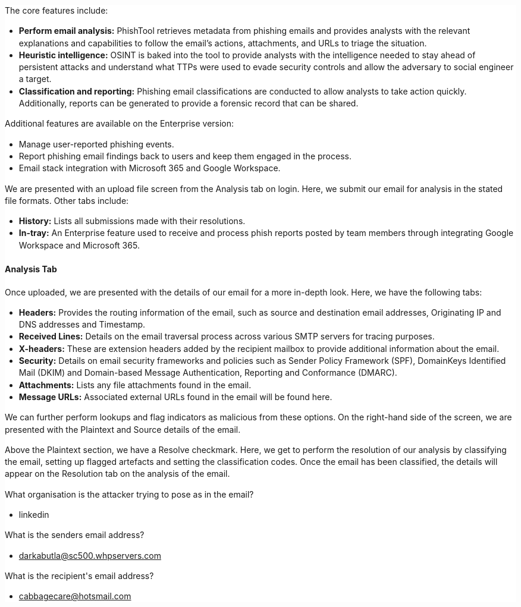 The core features include:
- **Perform email analysis:** PhishTool retrieves metadata from phishing emails and provides analysts with the relevant explanations and capabilities to follow the email’s actions, attachments, and URLs to triage the situation.
- **Heuristic intelligence:** OSINT is baked into the tool to provide analysts with the intelligence needed to stay ahead of persistent attacks and understand what TTPs were used to evade security controls and allow the adversary to social engineer a target.
- **Classification and reporting:** Phishing email classifications are conducted to allow analysts to take action quickly. Additionally, reports can be generated to provide a forensic record that can be shared.

Additional features are available on the Enterprise version:
- Manage user-reported phishing events.
- Report phishing email findings back to users and keep them engaged in the process.
- Email stack integration with Microsoft 365 and Google Workspace.

We are presented with an upload file screen from the Analysis tab on login. Here, we submit our email for analysis in the stated file formats. Other tabs include:  
- **History:** Lists all submissions made with their resolutions.
- **In-tray:** An Enterprise feature used to receive and process phish reports posted by team members through integrating Google Workspace and Microsoft 365.

#### **Analysis Tab**

Once uploaded, we are presented with the details of our email for a more in-depth look. Here, we have the following tabs:
- **Headers:** Provides the routing information of the email, such as source and destination email addresses, Originating IP and DNS addresses and Timestamp.
- **Received Lines:** Details on the email traversal process across various SMTP servers for tracing purposes.
- **X-headers:** These are extension headers added by the recipient mailbox to provide additional information about the email.
- **Security:** Details on email security frameworks and policies such as Sender Policy Framework (SPF), DomainKeys Identified Mail (DKIM) and Domain-based Message Authentication, Reporting and Conformance (DMARC).
- **Attachments:** Lists any file attachments found in the email.
- **Message URLs:** Associated external URLs found in the email will be found here.

We can further perform lookups and flag indicators as malicious from these options. On the right-hand side of the screen, we are presented with the Plaintext and Source details of the email.

Above the Plaintext section, we have a Resolve checkmark. Here, we get to perform the resolution of our analysis by classifying the email, setting up flagged artefacts and setting the classification codes. Once the email has been classified, the details will appear on the Resolution tab on the analysis of the email.

What organisation is the attacker trying to pose as in the email?
- linkedin

What is the senders email address?
- darkabutla@sc500.whpservers.com

What is the recipient's email address?
- cabbagecare@hotsmail.com
